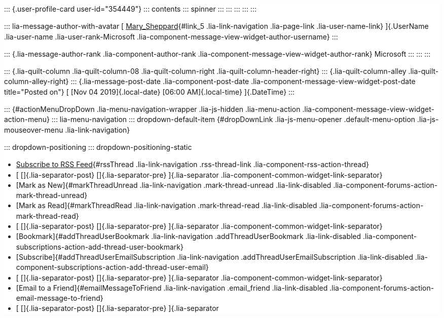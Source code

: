 ::: {.user-profile-card user-id="354449"}
::: contents
::: spinner
:::
:::
:::
:::
:::

::: lia-message-author-with-avatar
[
[Mary_Sheppard](https://techcommunity.microsoft.com/t5/user/viewprofilepage/user-id/354449){#link_5
.lia-link-navigation .lia-page-link .lia-user-name-link} ]{.UserName
.lia-user-name .lia-user-rank-Microsoft
.lia-component-message-view-widget-author-username}
:::

::: {.lia-message-author-rank .lia-component-author-rank .lia-component-message-view-widget-author-rank}
Microsoft
:::
:::
:::

::: {.lia-quilt-column .lia-quilt-column-08 .lia-quilt-column-right .lia-quilt-column-header-right}
::: {.lia-quilt-column-alley .lia-quilt-column-alley-right}
::: {.lia-message-post-date .lia-component-post-date .lia-component-message-view-widget-post-date title="Posted on"}
[ [‎Nov 04 2019]{.local-date} [06:00 AM]{.local-time} ]{.DateTime}
:::

::: {#actionMenuDropDown .lia-menu-navigation-wrapper .lia-js-hidden .lia-menu-action .lia-component-message-view-widget-action-menu}
::: lia-menu-navigation
::: dropdown-default-item
[](# "Show option menu"){#dropDownLink .lia-js-menu-opener
.default-menu-option .lia-js-mouseover-menu .lia-link-navigation}

::: dropdown-positioning
::: dropdown-positioning-static
-   [Subscribe to RSS
    Feed](/gxcuf89792/rss/message?board.id=microsoft_365blog&message.id=238){#rssThread
    .lia-link-navigation .rss-thread-link
    .lia-component-rss-action-thread}
-   [ []{.lia-separator-post} []{.lia-separator-pre} ]{.lia-separator
    .lia-component-common-widget-link-separator}
-   [Mark as New]{#markThreadUnread .lia-link-navigation
    .mark-thread-unread .lia-link-disabled
    .lia-component-forums-action-mark-thread-unread}
-   [Mark as Read]{#markThreadRead .lia-link-navigation
    .mark-thread-read .lia-link-disabled
    .lia-component-forums-action-mark-thread-read}
-   [ []{.lia-separator-post} []{.lia-separator-pre} ]{.lia-separator
    .lia-component-common-widget-link-separator}
-   [Bookmark]{#addThreadUserBookmark .lia-link-navigation
    .addThreadUserBookmark .lia-link-disabled
    .lia-component-subscriptions-action-add-thread-user-bookmark}
-   [Subscribe]{#addThreadUserEmailSubscription .lia-link-navigation
    .addThreadUserEmailSubscription .lia-link-disabled
    .lia-component-subscriptions-action-add-thread-user-email}
-   [ []{.lia-separator-post} []{.lia-separator-pre} ]{.lia-separator
    .lia-component-common-widget-link-separator}
-   [Email to a Friend]{#emailMessageToFriend .lia-link-navigation
    .email_friend .lia-link-disabled
    .lia-component-forums-action-email-message-to-friend}
-   [ []{.lia-separator-post} []{.lia-separator-pre} ]{.lia-separator